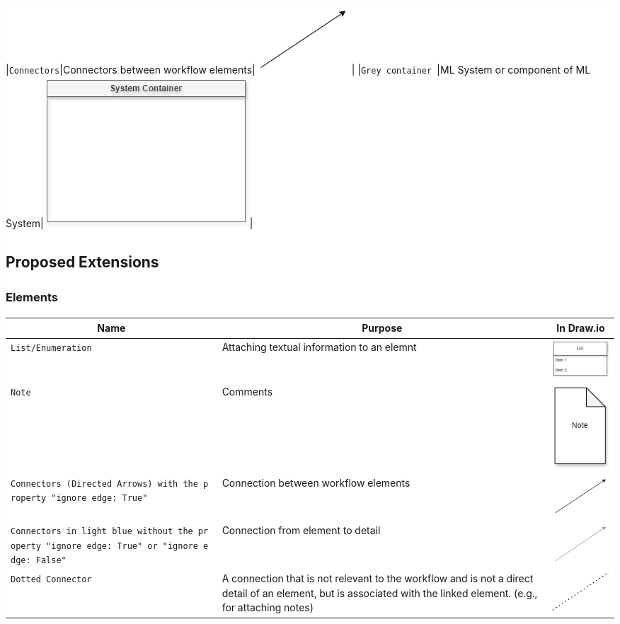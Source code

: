 |`Connectors`|Connectors between workflow elements|![Directed Connection](./examples/wf_arrow_element.png)|
|`Grey container `|ML System or component of ML System|![Container](./examples/container_element.png)|


## Proposed Extensions <a name="ext"></a>

### Elements <a name="ext_elems"></a>

|Name|Purpose|In Draw.io|
|--|--|--|
|`List/Enumeration `|Attaching textual information to an elemnt|![List](./examples/list_element.png)|
|`Note`|Comments|![Note](./examples/note_element.png)|
|`Connectors (Directed Arrows) with the property "ignore edge: True"`|Connection between workflow elements|![Workflow Connector](./examples/wf_arrow_element.png)|
|`Connectors in light blue without the property "ignore edge: True" or "ignore edge: False"`|Connection  from element to detail|![Attachement Connector](./examples/info_arrow_element.png)|
|`Dotted Connector`|A connection that is not relevant to the workflow and is not a direct detail of an element, but is associated with the linked element. (e.g., for attaching notes)|![Dotted Connector](./examples/dotted_con_element.png)|
